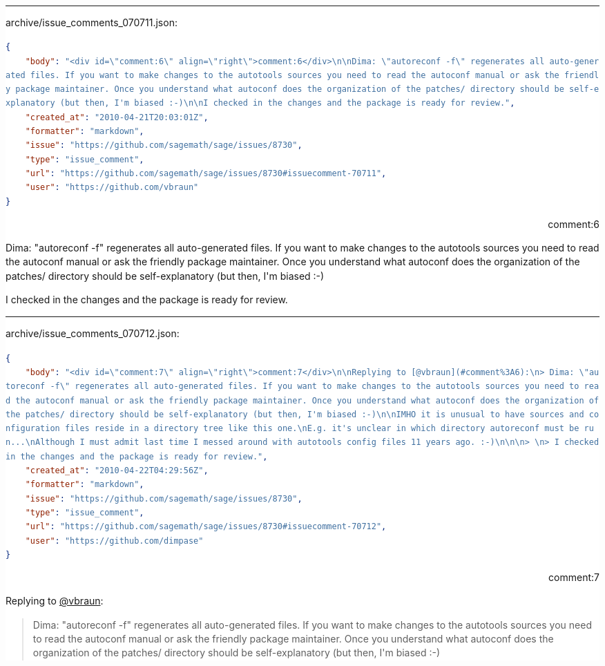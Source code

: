 
---

archive/issue_comments_070711.json:
```json
{
    "body": "<div id=\"comment:6\" align=\"right\">comment:6</div>\n\nDima: \"autoreconf -f\" regenerates all auto-generated files. If you want to make changes to the autotools sources you need to read the autoconf manual or ask the friendly package maintainer. Once you understand what autoconf does the organization of the patches/ directory should be self-explanatory (but then, I'm biased :-)\n\nI checked in the changes and the package is ready for review.",
    "created_at": "2010-04-21T20:03:01Z",
    "formatter": "markdown",
    "issue": "https://github.com/sagemath/sage/issues/8730",
    "type": "issue_comment",
    "url": "https://github.com/sagemath/sage/issues/8730#issuecomment-70711",
    "user": "https://github.com/vbraun"
}
```

<div id="comment:6" align="right">comment:6</div>

Dima: "autoreconf -f" regenerates all auto-generated files. If you want to make changes to the autotools sources you need to read the autoconf manual or ask the friendly package maintainer. Once you understand what autoconf does the organization of the patches/ directory should be self-explanatory (but then, I'm biased :-)

I checked in the changes and the package is ready for review.



---

archive/issue_comments_070712.json:
```json
{
    "body": "<div id=\"comment:7\" align=\"right\">comment:7</div>\n\nReplying to [@vbraun](#comment%3A6):\n> Dima: \"autoreconf -f\" regenerates all auto-generated files. If you want to make changes to the autotools sources you need to read the autoconf manual or ask the friendly package maintainer. Once you understand what autoconf does the organization of the patches/ directory should be self-explanatory (but then, I'm biased :-)\n\nIMHO it is unusual to have sources and configuration files reside in a directory tree like this one.\nE.g. it's unclear in which directory autoreconf must be run...\nAlthough I must admit last time I messed around with autotools config files 11 years ago. :-)\n\n\n> \n> I checked in the changes and the package is ready for review.",
    "created_at": "2010-04-22T04:29:56Z",
    "formatter": "markdown",
    "issue": "https://github.com/sagemath/sage/issues/8730",
    "type": "issue_comment",
    "url": "https://github.com/sagemath/sage/issues/8730#issuecomment-70712",
    "user": "https://github.com/dimpase"
}
```

<div id="comment:7" align="right">comment:7</div>

Replying to [@vbraun](#comment%3A6):
> Dima: "autoreconf -f" regenerates all auto-generated files. If you want to make changes to the autotools sources you need to read the autoconf manual or ask the friendly package maintainer. Once you understand what autoconf does the organization of the patches/ directory should be self-explanatory (but then, I'm biased :-)

